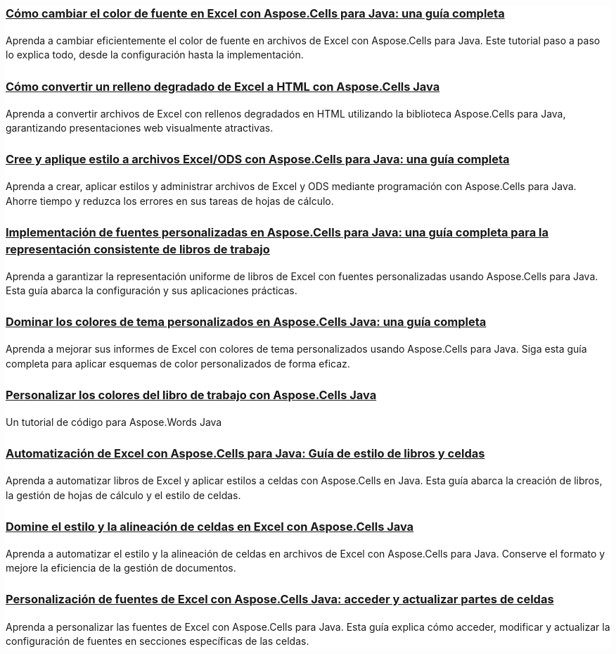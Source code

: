 ### [Cómo cambiar el color de fuente en Excel con Aspose.Cells para Java: una guía completa](./change-font-color-aspose-cells-java-tutorial/)
Aprenda a cambiar eficientemente el color de fuente en archivos de Excel con Aspose.Cells para Java. Este tutorial paso a paso lo explica todo, desde la configuración hasta la implementación.

### [Cómo convertir un relleno degradado de Excel a HTML con Aspose.Cells Java](./convert-excel-gradient-fill-html-aspose-cells-java/)
Aprenda a convertir archivos de Excel con rellenos degradados en HTML utilizando la biblioteca Aspose.Cells para Java, garantizando presentaciones web visualmente atractivas.

### [Cree y aplique estilo a archivos Excel/ODS con Aspose.Cells para Java: una guía completa](./create-style-excel-ods-aspose-cells-java/)
Aprenda a crear, aplicar estilos y administrar archivos de Excel y ODS mediante programación con Aspose.Cells para Java. Ahorre tiempo y reduzca los errores en sus tareas de hojas de cálculo.

### [Implementación de fuentes personalizadas en Aspose.Cells para Java: una guía completa para la representación consistente de libros de trabajo](./custom-fonts-aspose-cells-java-guide/)
Aprenda a garantizar la representación uniforme de libros de Excel con fuentes personalizadas usando Aspose.Cells para Java. Esta guía abarca la configuración y sus aplicaciones prácticas.

### [Dominar los colores de tema personalizados en Aspose.Cells Java: una guía completa](./custom-theme-colors-aspose-cells-java/)
Aprenda a mejorar sus informes de Excel con colores de tema personalizados usando Aspose.Cells para Java. Siga esta guía completa para aplicar esquemas de color personalizados de forma eficaz.

### [Personalizar los colores del libro de trabajo con Aspose.Cells Java](./customize-workbook-colors-aspose-cells-java/)
Un tutorial de código para Aspose.Words Java

### [Automatización de Excel con Aspose.Cells para Java: Guía de estilo de libros y celdas](./excel-automation-aspose-cells-java-workbook-cell-styling/)
Aprenda a automatizar libros de Excel y aplicar estilos a celdas con Aspose.Cells en Java. Esta guía abarca la creación de libros, la gestión de hojas de cálculo y el estilo de celdas.

### [Domine el estilo y la alineación de celdas en Excel con Aspose.Cells Java](./excel-cell-styling-aspose-cells-java/)
Aprenda a automatizar el estilo y la alineación de celdas en archivos de Excel con Aspose.Cells para Java. Conserve el formato y mejore la eficiencia de la gestión de documentos.

### [Personalización de fuentes de Excel con Aspose.Cells Java: acceder y actualizar partes de celdas](./excel-font-customization-aspose-cells-java/)
Aprenda a personalizar las fuentes de Excel con Aspose.Cells para Java. Esta guía explica cómo acceder, modificar y actualizar la configuración de fuentes en secciones específicas de las celdas.
